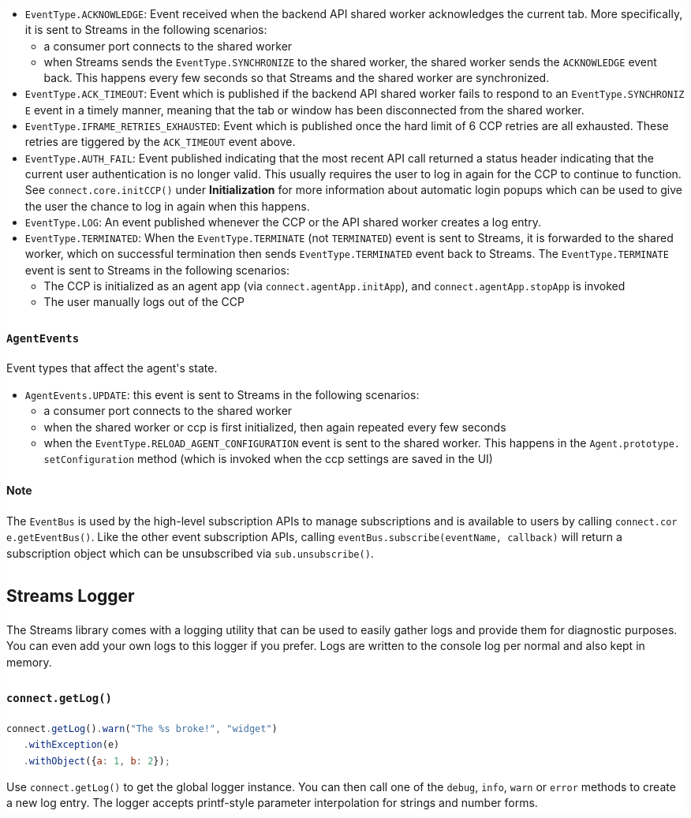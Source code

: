 * `EventType.ACKNOWLEDGE`: Event received when the backend API shared worker acknowledges the current tab. More specifically, it is sent to Streams in the following scenarios:
  - a consumer port connects to the shared worker
  - when Streams sends the `EventType.SYNCHRONIZE` to the shared worker, the shared worker sends the `ACKNOWLEDGE` event back. This happens every few seconds so that Streams and the shared worker are synchronized.
* `EventType.ACK_TIMEOUT`: Event which is published if the backend API shared worker fails to respond to an `EventType.SYNCHRONIZE` event in a timely manner, meaning that the tab or window has been disconnected from the shared worker.
* `EventType.IFRAME_RETRIES_EXHAUSTED`: Event which is published once the hard limit of 6 CCP retries are all exhausted. These retries are tiggered by the `ACK_TIMEOUT` event above.
* `EventType.AUTH_FAIL`: Event published indicating that the most recent API call returned a status header indicating that the current user authentication is no longer valid. This usually requires the user to log in again for the CCP to continue to function. See `connect.core.initCCP()` under **Initialization** for more information about automatic login popups which can be used to give the user the chance to log in again when this happens.
* `EventType.LOG`: An event published whenever the CCP or the API shared worker creates a log entry.
* `EventType.TERMINATED`: When the `EventType.TERMINATE` (not `TERMINATED`) event is sent to Streams, it is forwarded to the shared worker, which on successful termination then sends `EventType.TERMINATED` event back to Streams.  The `EventType.TERMINATE` event is sent to Streams in the following scenarios:
  - The CCP is initialized as an agent app (via `connect.agentApp.initApp`), and `connect.agentApp.stopApp` is invoked
  - The user manually logs out of the CCP

### `AgentEvents`
Event types that affect the agent's state.

* `AgentEvents.UPDATE`: this event is sent to Streams in the following scenarios:
  - a consumer port connects to the shared worker
  - when the shared worker or ccp is first initialized, then again repeated every few seconds
  - when the `EventType.RELOAD_AGENT_CONFIGURATION` event is sent to the shared worker. This happens in the `Agent.prototype.setConfiguration` method (which is invoked when the ccp settings are saved in the UI)

#### Note
The `EventBus` is used by the high-level subscription APIs to manage subscriptions
and is available to users by calling `connect.core.getEventBus()`. Like the other event subscription APIs, calling `eventBus.subscribe(eventName, callback)` will return a subscription object which can be unsubscribed via `sub.unsubscribe()`.

## Streams Logger
The Streams library comes with a logging utility that can be used to easily gather logs and provide
them for diagnostic purposes. You can even add your own logs to this logger if you prefer. Logs are
written to the console log per normal and also kept in memory.

### `connect.getLog()`
```js
connect.getLog().warn("The %s broke!", "widget")
   .withException(e)
   .withObject({a: 1, b: 2});
```
Use `connect.getLog()` to get the global logger instance. You can then call one of the `debug`, `info`, `warn` or `error`
methods to create a new log entry. The logger accepts printf-style parameter interpolation for strings and number
forms.
